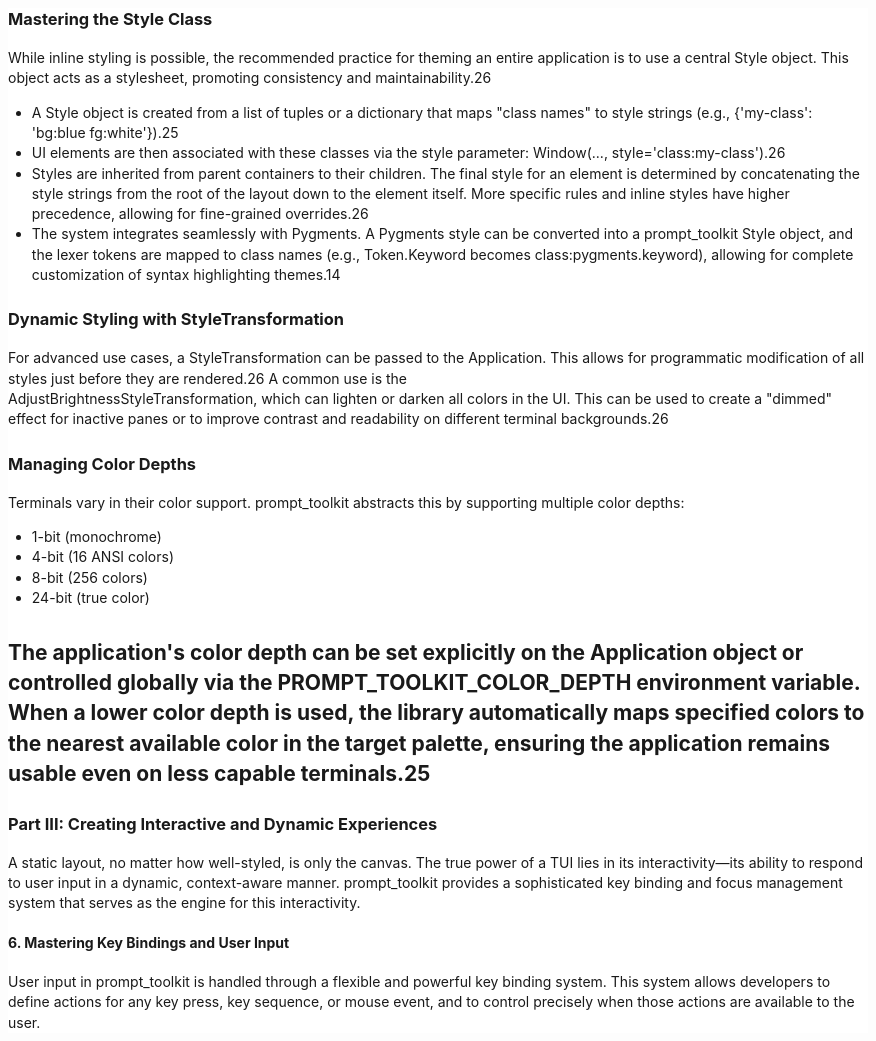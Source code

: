 ### **Mastering the Style Class**

While inline styling is possible, the recommended practice for theming an entire application is to use a central Style object. This object acts as a stylesheet, promoting consistency and maintainability.26

* A Style object is created from a list of tuples or a dictionary that maps "class names" to style strings (e.g., {'my-class': 'bg:blue fg:white'}).25  
* UI elements are then associated with these classes via the style parameter: Window(..., style='class:my-class').26  
* Styles are inherited from parent containers to their children. The final style for an element is determined by concatenating the style strings from the root of the layout down to the element itself. More specific rules and inline styles have higher precedence, allowing for fine-grained overrides.26  
* The system integrates seamlessly with Pygments. A Pygments style can be converted into a prompt\_toolkit Style object, and the lexer tokens are mapped to class names (e.g., Token.Keyword becomes class:pygments.keyword), allowing for complete customization of syntax highlighting themes.14

### **Dynamic Styling with StyleTransformation**

For advanced use cases, a StyleTransformation can be passed to the Application. This allows for programmatic modification of all styles just before they are rendered.26 A common use is the  
AdjustBrightnessStyleTransformation, which can lighten or darken all colors in the UI. This can be used to create a "dimmed" effect for inactive panes or to improve contrast and readability on different terminal backgrounds.26

### **Managing Color Depths**

Terminals vary in their color support. prompt\_toolkit abstracts this by supporting multiple color depths:

* 1-bit (monochrome)  
* 4-bit (16 ANSI colors)  
* 8-bit (256 colors)  
* 24-bit (true color)

The application's color depth can be set explicitly on the Application object or controlled globally via the PROMPT\_TOOLKIT\_COLOR\_DEPTH environment variable. When a lower color depth is used, the library automatically maps specified colors to the nearest available color in the target palette, ensuring the application remains usable even on less capable terminals.25  
---

### **Part III: Creating Interactive and Dynamic Experiences**

A static layout, no matter how well-styled, is only the canvas. The true power of a TUI lies in its interactivity—its ability to respond to user input in a dynamic, context-aware manner. prompt\_toolkit provides a sophisticated key binding and focus management system that serves as the engine for this interactivity.

#### **6\. Mastering Key Bindings and User Input**

User input in prompt\_toolkit is handled through a flexible and powerful key binding system. This system allows developers to define actions for any key press, key sequence, or mouse event, and to control precisely when those actions are available to the user.
